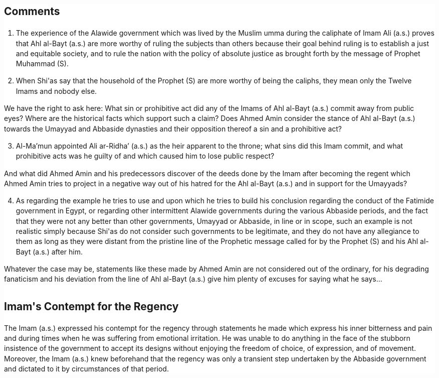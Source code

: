 Comments
--------

1. The experience of the Alawide government which was lived by the
Muslim umma during the caliphate of Imam Ali (a.s.) proves that Ahl
al-Bayt (a.s.) are more worthy of ruling the subjects than others
because their goal behind ruling is to establish a just and equitable
society, and to rule the nation with the policy of absolute justice as
brought forth by the message of Prophet Muhammad (S).

2. When Shi'as say that the household of the Prophet (S) are more worthy
of being the caliphs, they mean only the Twelve Imams and nobody else.

We have the right to ask here: What sin or prohibitive act did any of
the Imams of Ahl al-Bayt (a.s.) commit away from public eyes? Where are
the historical facts which support such a claim? Does Ahmed Amin
consider the stance of Ahl al-Bayt (a.s.) towards the Umayyad and
Abbaside dynasties and their opposition thereof a sin and a prohibitive
act?

3. Al-Ma’mun appointed Ali ar-Ridha’ (a.s.) as the heir apparent to the
throne; what sins did this Imam commit, and what prohibitive acts was he
guilty of and which caused him to lose public respect?

And what did Ahmed Amin and his predecessors discover of the deeds done
by the Imam after becoming the regent which Ahmed Amin tries to project
in a negative way out of his hatred for the Ahl al-Bayt (a.s.) and in
support for the Umayyads?

4. As regarding the example he tries to use and upon which he tries to
build his conclusion regarding the conduct of the Fatimide government in
Egypt, or regarding other intermittent Alawide governments during the
various Abbaside periods, and the fact that they were not any better
than other governments, Umayyad or Abbaside, in line or in scope, such
an example is not realistic simply because Shi'as do not consider such
governments to be legitimate, and they do not have any allegiance to
them as long as they were distant from the pristine line of the
Prophetic message called for by the Prophet (S) and his Ahl al-Bayt
(a.s.) after him.

Whatever the case may be, statements like these made by Ahmed Amin are
not considered out of the ordinary, for his degrading fanaticism and his
deviation from the line of Ahl al-Bayt (a.s.) give him plenty of excuses
for saying what he says...

Imam's Contempt for the Regency
-------------------------------

The Imam (a.s.) expressed his contempt for the regency through
statements he made which express his inner bitterness and pain and
during times when he was suffering from emotional irritation. He was
unable to do anything in the face of the stubborn insistence of the
government to accept its designs without enjoying the freedom of choice,
of expression, and of movement. Moreover, the Imam (a.s.) knew
beforehand that the regency was only a transient step undertaken by the
Abbaside government and dictated to it by circumstances of that period.
